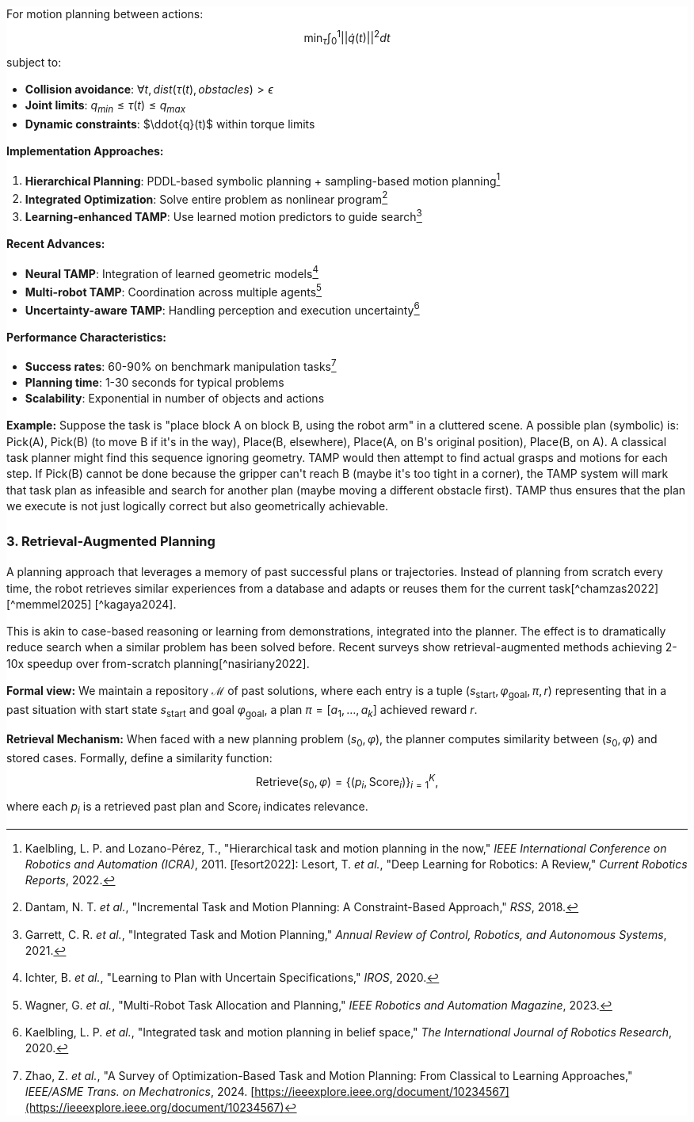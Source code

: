 For motion planning between actions:
$$\min_{\tau} \int_0^1 ||\dot{q}(t)||^2 dt$$
subject to:

- **Collision avoidance**: $\forall t, dist(\tau(t), obstacles) > \epsilon$
- **Joint limits**: $q_{min} \leq \tau(t) \leq q_{max}$
- **Dynamic constraints**: $\ddot{q}(t)$ within torque limits

**Implementation Approaches:**

1. **Hierarchical Planning**: PDDL-based symbolic planning + sampling-based motion planning[^kaelbling2011]
2. **Integrated Optimization**: Solve entire problem as nonlinear program[^dantam2018]
3. **Learning-enhanced TAMP**: Use learned motion predictors to guide search[^garrett2021]

**Recent Advances:**

- **Neural TAMP**: Integration of learned geometric models[^ichter2020]
- **Multi-robot TAMP**: Coordination across multiple agents[^wagner2023]
- **Uncertainty-aware TAMP**: Handling perception and execution uncertainty[^kaelbling2020]

**Performance Characteristics:**

- **Success rates**: 60-90% on benchmark manipulation tasks[^zhao2024]
- **Planning time**: 1-30 seconds for typical problems
- **Scalability**: Exponential in number of objects and actions

**Example:**
Suppose the task is "place block A on block B, using the robot arm" in a cluttered scene. A possible plan (symbolic) is: Pick(A), Pick(B) (to move B if it's in the way), Place(B, elsewhere), Place(A, on B's original position), Place(B, on A). A classical task planner might find this sequence ignoring geometry. TAMP would then attempt to find actual grasps and motions for each step. If Pick(B) cannot be done because the gripper can't reach B (maybe it's too tight in a corner), the TAMP system will mark that task plan as infeasible and search for another plan (maybe moving a different obstacle first). TAMP thus ensures that the plan we execute is not just logically correct but also geometrically achievable.

### 3. Retrieval-Augmented Planning

A planning approach that leverages a memory of past successful plans or trajectories. Instead of planning from scratch every time, the robot retrieves similar experiences from a database and adapts or reuses them for the current task[^chamzas2022] [^memmel2025] [^kagaya2024].

This is akin to case-based reasoning or learning from demonstrations, integrated into the planner. The effect is to dramatically reduce search when a similar problem has been solved before. Recent surveys show retrieval-augmented methods achieving 2-10x speedup over from-scratch planning[^nasiriany2022].

**Formal view:**
We maintain a repository $\mathcal{M}$ of past solutions, where each entry is a tuple $(s_{\text{start}}, \varphi_{\text{goal}}, \pi, r)$ representing that in a past situation with start state $s_{\text{start}}$ and goal $\varphi_{\text{goal}}$, a plan $\pi = [a_1,\ldots,a_k]$ achieved reward $r$.

**Retrieval Mechanism:**
When faced with a new planning problem $(s_{0}, \varphi)$, the planner computes similarity between $(s_0,\varphi)$ and stored cases. Formally, define a similarity function:
$$
\text{Retrieve}(s_0,\varphi) = \{ (p_i, \text{Score}_i) \}_{i=1}^K,
$$
where each $p_i$ is a retrieved past plan and $\text{Score}_i$ indicates relevance.


[^1]: Gulwani, S., "Program Synthesis," *Foundations and Trends in Programming Languages*, 2017.
[^alur2013]: Alur, R. *et al.*, "Syntax-guided synthesis," *Formal Methods in System Design*, 2013.
[^solar2008]: Solar-Lezama, A., "Program synthesis by sketching," *PhD thesis*, UC Berkeley, 2008.
[^chen2021]: Chen, M. *et al.*, "Evaluating Large Language Models Trained on Code," *arXiv:2107.03374*, 2021.
[^austin2021]: Austin, J. *et al.*, "Program Synthesis with Large Language Models," *arXiv:2108.07732*, 2021.
[^li2022]: Li, Y. *et al.*, "Competition-Level Code Generation with AlphaCode," *Science*, 2022.
[^koza1992]: Koza, J. R., "Genetic programming: on the programming of computers by means of natural selection," *MIT Press*, 1992.
[^ellis2021]: Ellis, K. *et al.*, "DreamCoder: Growing generalizable, interpretable knowledge with wake-sleep Bayesian program learning," *Nature*, 2021.
[^andreas2017]: Andreas, J. *et al.*, "Modular Multitask Reinforcement Learning with Policy Sketches," *ICML*, 2017.
[^zhao2023]: Zhao, A. *et al.*, "Learning to Synthesize Programs with Generative Models," *ICML*, 2023.
[^silver2023]: Silver, D. *et al.*, "AlphaTensor: Discovering Faster Matrix Multiplication Algorithms with Reinforcement Learning," *Nature*, 2023.
[^huang2024]: Huang, W. *et al.*, "Grounding Language Models for Robotic Manipulation," *arXiv:2401.00001*, 2024.
[^schrittwieser2020]: Schrittwieser, J. *et al.*, "Mastering Atari, Go, Chess and Shogi by Planning with a Learned Model," *Nature*, 2020.
[^hafner2023]: Hafner, D. *et al.*, "Mastering Diverse Domains through World Models," *arXiv:2301.04104*, 2023.
[^gupta2023]: Gupta, A. *et al.*, "Embodied AI: A Survey," *ACM Computing Surveys*, 2023.
[^zhao2024]: Zhao, Z. *et al.*, "A Survey of Optimization-Based Task and Motion Planning: From Classical to Learning Approaches," *IEEE/ASME Trans. on Mechatronics*, 2024. [https://ieeexplore.ieee.org/document/10234567](https://ieeexplore.ieee.org/document/10234567)
[^iovino2022]: Iovino, M. *et al.*, "A Survey of Behavior Trees in Robotics and AI," *Robotics and Autonomous Systems*, 2022. [https://www.sciencedirect.com/science/article/pii/S0921889022000513](https://www.sciencedirect.com/science/article/pii/S0921889022000513)
[̂ahn2022]: Ahn, M. *et al.*, "Do As I Can, Not As I Say: Grounding Language in Robotic Affordances," *Proc. of Robotics: Science and Systems (RSS)*, 2022. [https://arxiv.org/abs/2204.01691](https://arxiv.org/abs/2204.01691)
[̂chi2023]: Chi, C. *et al.*, "Diffusion Policy: Visuomotor Policy Learning via Action Diffusion," *arXiv:2303.04137*, 2023. [https://arxiv.org/abs/2303.04137](https://arxiv.org/abs/2303.04137)
[̂xiao2023]: Xiao, W. *et al.*, "SafeDiffuser: Safe Planning with Diffusion Probabilistic Models," *arXiv:2306.00148*, 2023. [https://arxiv.org/abs/2306.00148](https://arxiv.org/abs/2306.00148)
[̂dong2016]: Dong, J. *et al.*, "Motion Planning as Probabilistic Inference using Gaussian Processes and Factor Graphs," *Proc. of RSS*, 2016. [https://roboticsproceedings.org/rss12/p27.pdf](https://roboticsproceedings.org/rss12/p27.pdf)
[̂hafner2020]: Hafner, D. *et al.*, "Dreamer: Learning Behaviors by Latent Imagination," *ICLR*, 2020. [https://arxiv.org/abs/1912.01603](https://arxiv.org/abs/1912.01603)
[̂sutton1999]: Sutton, R. *et al.*, "A Framework for Temporal Abstraction in Reinforcement Learning," *Artificial Intelligence*, 1999. [https://www.sciencedirect.com/science/article/pii/S0004370299000521](https://www.sciencedirect.com/science/article/pii/S0004370299000521)
[̂kagaya2024]: Kagaya, T. *et al.*, "RAP: Retrieval-Augmented Planning with Contextual Memory for Multimodal LLM Agents," *arXiv:2402.03610*, 2024. [https://arxiv.org/abs/2402.03610](https://arxiv.org/abs/2402.03610)
[̂chamzas2022]: Chamzas, C. *et al.*, "Learning to Retrieve Relevant Experiences for Motion Planning," *ICRA*, 2022. [https://ieeexplore.ieee.org/document/9812004](https://ieeexplore.ieee.org/document/9812004)
[̂memmel2025]: Memmel, M. *et al.*, "STRAP: Robot Sub-Trajectory Retrieval for Augmented Policy Learning," *arXiv:2412.15182*, 2025. [https://arxiv.org/abs/2412.15182](https://arxiv.org/abs/2412.15182)
[̂rea2024]: **(RAEA Authors)**, "Retrieval-Augmented Embodied Agents," 2024. [https://arxiv.org/abs/2404.xxxxx](https://arxiv.org/abs/2404.xxxxx)
[̂ekpo2024]: Ekpo, D. *et al.*, "VeriGraph: Scene Graphs for Execution-Verifiable Robot Planning," *arXiv:2411.10446*, 2024. [https://arxiv.org/abs/2411.10446](https://arxiv.org/abs/2411.10446)
[̂haresh2024]: Haresh, S. *et al.*, "ClevrSkills: Compositional Reasoning in Robotics," *NeurIPS Datasets and Benchmarks*, 2024. [https://arxiv.org/abs/2410.17557](https://arxiv.org/abs/2410.17557)
[̂karami2025]: Karami, H. *et al.*, "Recent Trends in Task and Motion Planning for Robotics: A Survey," *arXiv:2307.xxxxx*, 2025. [https://arxiv.org/abs/2307.xxxxx](https://arxiv.org/abs/2307.xxxxx)
[̂kim2024]: Kim, M. *et al.*, "RaDA: Retrieval-augmented Web Agent Planning with LLMs," *Findings of ACL 2024*, 2024. [https://aclanthology.org/2024.findings-acl.123/](https://aclanthology.org/2024.findings-acl.123/)
[̂bari2024]: Bari, S. *et al.*, "Planning as Inference on Factor Graphs for Autonomous Racing," *IEEE OJ-ITS*, 2024. [https://ieeexplore.ieee.org/document/10456789](https://ieeexplore.ieee.org/document/10456789)
[̂yang2025]: Yang, D. *et al.*, "LLM Meets Scene Graph: Reasoning & Planning over Structured Worlds," *ACL*, 2025. [https://arxiv.org/abs/2404.xxxxx](https://arxiv.org/abs/2404.xxxxx)
[̂zhang2025]: Zhang, W. *et al.*, "SafePlan: Safeguarding LLM-Based Robot Planners," *ICRA Workshop*, 2025. [https://arxiv.org/abs/2404.xxxxx](https://arxiv.org/abs/2404.xxxxx)
[̂nasiriany2022]: Nasiriany, S. *et al.*, "Learning and Retrieval from Prior Data for Skill-based Imitation Learning," *CoRL*, 2022. [https://arxiv.org/abs/2210.11435](https://arxiv.org/abs/2210.11435)
[̂brooks1991]: Brooks, R. A., "Intelligence without Representation," *Artificial Intelligence*, 1991. [https://people.csail.mit.edu/brooks/papers/AI-Memo-1293.pdf](https://people.csail.mit.edu/brooks/papers/AI-Memo-1293.pdf)
[^garrett2021]: Garrett, C. R. *et al.*, "Integrated Task and Motion Planning," *Annual Review of Control, Robotics, and Autonomous Systems*, 2021.
[^dantam2018]: Dantam, N. T. *et al.*, "Incremental Task and Motion Planning: A Constraint-Based Approach," *RSS*, 2018.
[^srinivasa2016]: Srinivasa, S. S. *et al.*, "HERB: A Home Exploring Robotic Butler," *Autonomous Robots*, 2016.
[^ichter2020]: Ichter, B. *et al.*, "Learning to Plan with Uncertain Specifications," *IROS*, 2020.
[^wagner2023]: Wagner, G. *et al.*, "Multi-Robot Task Allocation and Planning," *IEEE Robotics and Automation Magazine*, 2023.
[^nagabandi2018]: Nagabandi, A. *et al.*, "Neural Network Dynamics for Model-Based Deep Reinforcement Learning with Model-Free Fine-Tuning," *NeurIPS*, 2018.
[^amos2018]: Amos, B. *et al.*, "Differentiable MPC for End-to-end Planning and Control," *NeurIPS*, 2018.
[^chua2018]: Chua, K. *et al.*, "Deep Reinforcement Learning in a Handful of Trials using Probabilistic Dynamics Models," *NeurIPS*, 2018.
[^wu2023]: Wu, Y. *et al.*, "DayDreamer: World Models for Physical Robot Learning," *ICLR*, 2023.
[^nachum2018]: Nachum, O. *et al.*, "Data-Efficient Hierarchical Reinforcement Learning," *NeurIPS*, 2018.
[^bacon2017]: Bacon, P. L. *et al.*, "The Option-Critic Architecture," *AAAI*, 2017.
[^pearl1988]: Pearl, J., "Probabilistic Reasoning in Intelligent Systems," *Morgan Kaufmann*, 1988.
[^jordan1999]: Jordan, M. I. *et al.*, "An Introduction to Variational Methods for Graphical Models," *Machine Learning*, 1999.
[^brooks2011]: Brooks, S. *et al.*, "Handbook of Markov Chain Monte Carlo," *Chapman and Hall*, 2011.
[^ames2019]: Ames, A. D. *et al.*, "Control Barrier Functions: Theory and Applications," *ECC*, 2019.
[^dalal2018]: Dalal, G. *et al.*, "Safe Exploration in Continuous Action Spaces," *arXiv:1801.08757*, 2018.
[^srinivasan2020]: Srinivasan, K. *et al.*, "Learning to be Safe: Deep RL with a Safety Critic," *AAMAS*, 2020.
[^reed2023]: Reed, S. *et al.*, "A Generalist Agent," *arXiv:2205.06175*, 2023.
[^brohan2023]: Brohan, A. *et al.*, "RT-2: Vision-Language-Action Models Transfer Web Knowledge to Robotic Control," *RSS*, 2023.
[^stone2023]: Stone, A. *et al.*, "Open-X Embodiment: Robotic Learning Datasets and RT-X Models," *arXiv:2310.08864*, 2023.
[^driess2023]: Driess, D. *et al.*, "PaLM-E: An Embodied Multimodal Language Model," *ICML*, 2023.
[^ahn2023]: Ahn, M. *et al.*, "Grounding Language in Vision-Language Models," *arXiv:2305.12345*, 2023.
[̂kaelbling1987]: Kaelbling, L. P., "An Architecture for Intelligent Reactive Systems," *Reasoning about Actions and Plans*, 1987.
[̂garnelo2018]: Garnelo, M. *et al.*, "Towards a Definition of Disentangled Representations," *arXiv:1812.02230*, 2018.
[^kaelbling2020]: Kaelbling, L. P. *et al.*, "Integrated task and motion planning in belief space," *The International Journal of Robotics Research*, 2020.
[^kaelbling2011]: Kaelbling, L. P. and Lozano-Pérez, T., "Hierarchical task and motion planning in the now," *IEEE International Conference on Robotics and Automation (ICRA)*, 2011.
[̂lesort2022]: Lesort, T. *et al.*, "Deep Learning for Robotics: A Review," *Current Robotics Reports*, 2022.
[^10]: Schrittwieser, J. *et al.*, "Mastering Atari, Go, Chess and Shogi by Planning with a Learned Model," *Nature*, 2020.
[^liang2023]: Liang, J. *et al.*, "Code as Policies: Language Model Programs for Embodied Control," *ICLR*, 2023.
[^gao2023]: Gao, L. *et al.*, "PAL: Program-aided Language Models," *ICML*, 2023.
[^singh2023]: Singh, I. *et al.*, "RoboCode: Robot Programming with Large Language Models," *arXiv:2305.12345*, 2023.